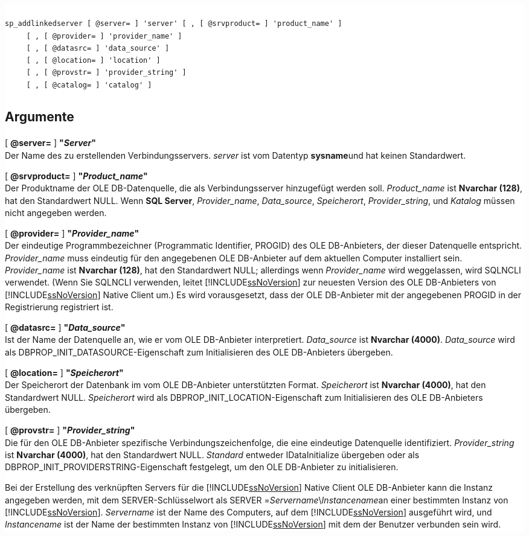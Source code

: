 ```  
  
sp_addlinkedserver [ @server= ] 'server' [ , [ @srvproduct= ] 'product_name' ]   
     [ , [ @provider= ] 'provider_name' ]  
     [ , [ @datasrc= ] 'data_source' ]   
     [ , [ @location= ] 'location' ]   
     [ , [ @provstr= ] 'provider_string' ]   
     [ , [ @catalog= ] 'catalog' ]   
```  
  
## <a name="arguments"></a>Argumente  
 [  **@server=** ] **"***Server***"**  
 Der Name des zu erstellenden Verbindungsservers. *server* ist vom Datentyp **sysname**und hat keinen Standardwert.  
  
 [  **@srvproduct=** ] **"***Product_name***"**  
 Der Produktname der OLE DB-Datenquelle, die als Verbindungsserver hinzugefügt werden soll. *Product_name* ist **Nvarchar (**128**)**, hat den Standardwert NULL. Wenn **SQL Server**, *Provider_name*, *Data_source*, *Speicherort*, *Provider_string*, und *Katalog* müssen nicht angegeben werden.  
  
 [  **@provider=** ] **"***Provider_name***"**  
 Der eindeutige Programmbezeichner (Programmatic Identifier, PROGID) des OLE DB-Anbieters, der dieser Datenquelle entspricht. *Provider_name* muss eindeutig für den angegebenen OLE DB-Anbieter auf dem aktuellen Computer installiert sein. *Provider_name* ist **Nvarchar (**128**)**, hat den Standardwert NULL; allerdings wenn *Provider_name* wird weggelassen, wird SQLNCLI verwendet. (Wenn Sie SQLNCLI verwenden, leitet [!INCLUDE[ssNoVersion](../../includes/ssnoversion-md.md)] zur neuesten Version des OLE DB-Anbieters von [!INCLUDE[ssNoVersion](../../includes/ssnoversion-md.md)] Native Client um.) Es wird vorausgesetzt, dass der OLE DB-Anbieter mit der angegebenen PROGID in der Registrierung registriert ist.  
  
 [  **@datasrc=** ] **"***Data_source***"**  
 Ist der Name der Datenquelle an, wie er vom OLE DB-Anbieter interpretiert. *Data_source* ist **Nvarchar (**4000**)**. *Data_source* wird als DBPROP_INIT_DATASOURCE-Eigenschaft zum Initialisieren des OLE DB-Anbieters übergeben.  
  
 [  **@location=** ] **"***Speicherort***"**  
 Der Speicherort der Datenbank im vom OLE DB-Anbieter unterstützten Format. *Speicherort* ist **Nvarchar (**4000**)**, hat den Standardwert NULL. *Speicherort* wird als DBPROP_INIT_LOCATION-Eigenschaft zum Initialisieren des OLE DB-Anbieters übergeben.  
  
 [  **@provstr=** ] **"***Provider_string***"**  
 Die für den OLE DB-Anbieter spezifische Verbindungszeichenfolge, die eine eindeutige Datenquelle identifiziert. *Provider_string* ist **Nvarchar (**4000**)**, hat den Standardwert NULL. *Standard* entweder IDataInitialize übergeben oder als DBPROP_INIT_PROVIDERSTRING-Eigenschaft festgelegt, um den OLE DB-Anbieter zu initialisieren.  
  
 Bei der Erstellung des verknüpften Servers für die [!INCLUDE[ssNoVersion](../../includes/ssnoversion-md.md)] Native Client OLE DB-Anbieter kann die Instanz angegeben werden, mit dem SERVER-Schlüsselwort als SERVER =*Servername*\\*Instancename*an einer bestimmten Instanz von [!INCLUDE[ssNoVersion](../../includes/ssnoversion-md.md)]. *Servername* ist der Name des Computers, auf dem [!INCLUDE[ssNoVersion](../../includes/ssnoversion-md.md)] ausgeführt wird, und *Instancename* ist der Name der bestimmten Instanz von [!INCLUDE[ssNoVersion](../../includes/ssnoversion-md.md)] mit dem der Benutzer verbunden sein wird.  
  